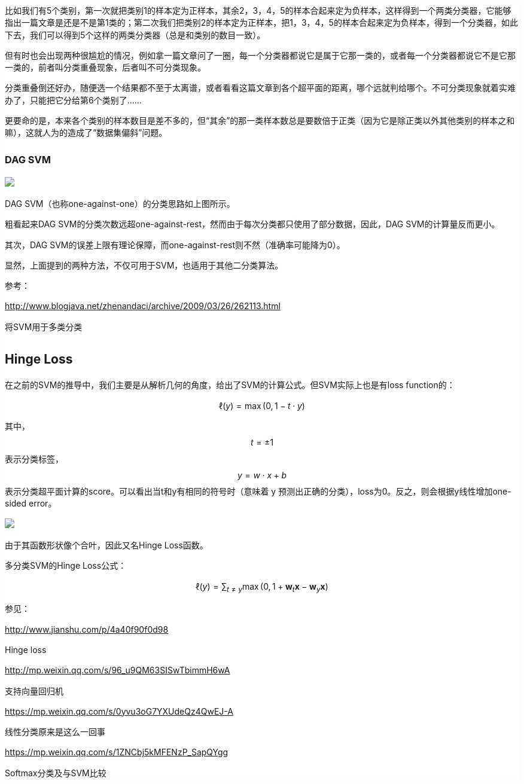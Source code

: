 比如我们有5个类别，第一次就把类别1的样本定为正样本，其余2，3，4，5的样本合起来定为负样本，这样得到一个两类分类器，它能够指出一篇文章是还是不是第1类的；第二次我们把类别2的样本定为正样本，把1，3，4，5的样本合起来定为负样本，得到一个分类器，如此下去，我们可以得到5个这样的两类分类器（总是和类别的数目一致）。

但有时也会出现两种很尴尬的情况，例如拿一篇文章问了一圈，每一个分类器都说它是属于它那一类的，或者每一个分类器都说它不是它那一类的，前者叫分类重叠现象，后者叫不可分类现象。

分类重叠倒还好办，随便选一个结果都不至于太离谱，或者看看这篇文章到各个超平面的距离，哪个远就判给哪个。不可分类现象就着实难办了，只能把它分给第6个类别了……

更要命的是，本来各个类别的样本数目是差不多的，但“其余”的那一类样本数总是要数倍于正类（因为它是除正类以外其他类别的样本之和嘛），这就人为的造成了“数据集偏斜”问题。

### DAG SVM

![](/images/article/dag_svm.png)

DAG SVM（也称one-against-one）的分类思路如上图所示。

粗看起来DAG SVM的分类次数远超one-against-rest，然而由于每次分类都只使用了部分数据，因此，DAG SVM的计算量反而更小。

其次，DAG SVM的误差上限有理论保障，而one-against-rest则不然（准确率可能降为0）。

显然，上面提到的两种方法，不仅可用于SVM，也适用于其他二分类算法。

参考：

http://www.blogjava.net/zhenandaci/archive/2009/03/26/262113.html

将SVM用于多类分类

## Hinge Loss

在之前的SVM的推导中，我们主要是从解析几何的角度，给出了SVM的计算公式。但SVM实际上也是有loss function的：

$$\ell(y) = \max(0, 1-t \cdot y)$$

其中，$$t=\pm 1$$表示分类标签，$$y=w \cdot x+b$$表示分类超平面计算的score。可以看出当t和y有相同的符号时（意味着 y 预测出正确的分类），loss为0。反之，则会根据y线性增加one-sided error。

![](/images/article/hinge_loss.png)

由于其函数形状像个合叶，因此又名Hinge Loss函数。

多分类SVM的Hinge Loss公式：

$$\ell(y) = \sum_{t \ne y} \max(0, 1 + \mathbf{w}_t \mathbf{x} - \mathbf{w}_y \mathbf{x})$$

参见：

http://www.jianshu.com/p/4a40f90f0d98

Hinge loss

http://mp.weixin.qq.com/s/96_u9QM63SISwTbimmH6wA

支持向量回归机

https://mp.weixin.qq.com/s/0yvu3oG7YXUdeQz4QwEJ-A

线性分类原来是这么一回事

https://mp.weixin.qq.com/s/1ZNCbj5kMFENzP_SapQYgg

Softmax分类及与SVM比较
